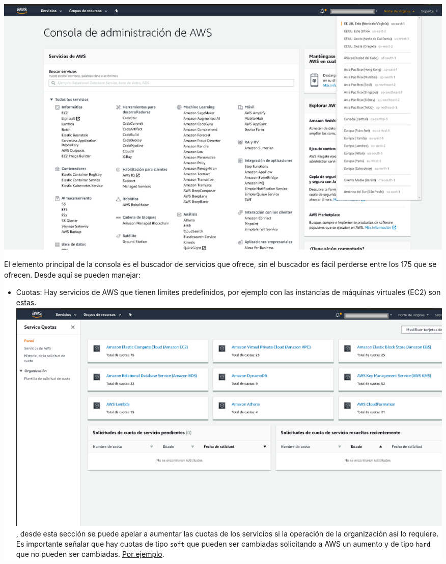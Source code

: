 ![aws-console](aws-console.png)

El elemento principal de la consola es el buscador de servicios que ofrece, sin el buscador es fácil perderse entre los 175 que se ofrecen.
Desde aquí se pueden manejar: 

- Cuotas: Hay servicios de AWS que tienen límites predefinidos, por ejemplo con las instancias de máquinas virtuales (EC2) son [estas](https://docs.aws.amazon.com/AWSEC2/latest/UserGuide/ec2-on-demand-instances.html#ec2-on-demand-instances-limits).
![Cuotas](aws-console-cuotas.png), desde esta sección se puede apelar a aumentar las cuotas de los servicios si la operación de la organización así lo requiere. Es importante señalar que hay cuotas de tipo `soft` que pueden ser cambiadas solicitando a AWS un aumento y de tipo `hard` que no pueden ser cambiadas. [Por ejemplo](https://docs.aws.amazon.com/mediapackage/latest/ug/live-quotas.html).
